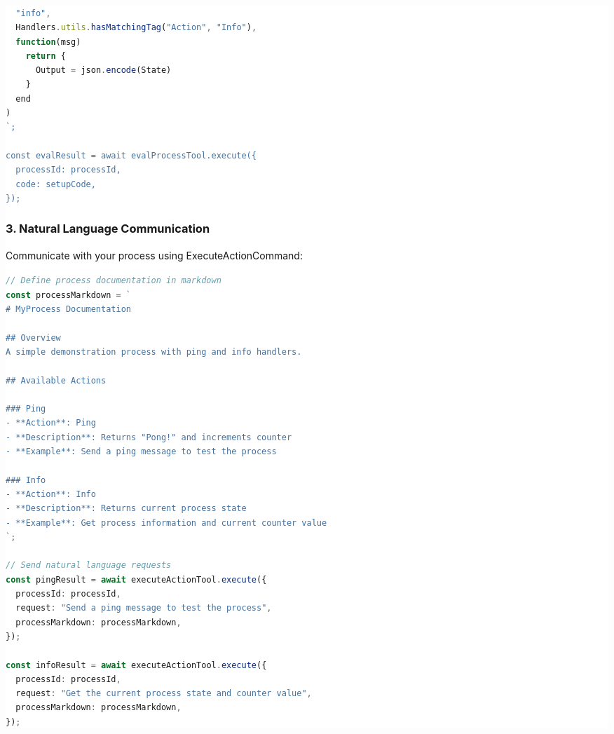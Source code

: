 ```typescript
  "info",
  Handlers.utils.hasMatchingTag("Action", "Info"),
  function(msg)
    return {
      Output = json.encode(State)
    }
  end
)
`;

const evalResult = await evalProcessTool.execute({
  processId: processId,
  code: setupCode,
});
```

### 3. Natural Language Communication

Communicate with your process using ExecuteActionCommand:

```typescript
// Define process documentation in markdown
const processMarkdown = `
# MyProcess Documentation

## Overview
A simple demonstration process with ping and info handlers.

## Available Actions

### Ping
- **Action**: Ping
- **Description**: Returns "Pong!" and increments counter
- **Example**: Send a ping message to test the process

### Info
- **Action**: Info
- **Description**: Returns current process state
- **Example**: Get process information and current counter value
`;

// Send natural language requests
const pingResult = await executeActionTool.execute({
  processId: processId,
  request: "Send a ping message to test the process",
  processMarkdown: processMarkdown,
});

const infoResult = await executeActionTool.execute({
  processId: processId,
  request: "Get the current process state and counter value",
  processMarkdown: processMarkdown,
});
```
